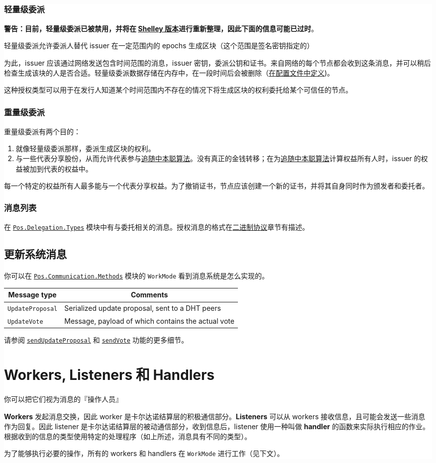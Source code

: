 ### 轻量级委派

**警告：目前，轻量级委派已被禁用，并将在 [Shelley 版本](https://cardanoroadmap.com/)进行重新整理，因此下面的信息可能已过时**。

轻量级委派允许委派人替代 issuer 在一定范围内的 epochs 生成区块（这个范围是签名密钥指定的）

为此，issuer 应该通过网络发送包含时间范围的消息，issuer 密钥，委派公钥和证书。来自网络的每个节点都会收到这条消息，并可以稍后检查生成该块的人是否合适。轻量级委派数据存储在内存中，在一段时间后会被删除（[在配置文件中定义](https://github.com/input-output-hk/cardano-sl/blob/acc53f53a20c7985d6550b4812117e44db08a70b/core/constants.yaml#L55))。

这种授权类型可以用于在发行人知道某个时间范围内不存在的情况下将生成区块的权利委托给某个可信任的节点。

### 重量级委派

重量级委派有两个目的：

1. 就像轻量级委派那样，委派生成区块的权利。
2. 与一些代表分享股份，从而允许代表参与[追随中本聪算法](/glossary/#follow-the-satoshi)。没有真正的金钱转移；在为[追随中本聪算法](/glossary/#follow-the-satoshi)计算权益所有人时，issuer 的权益被加到代表的权益中。

每一个特定的权益所有人最多能与一个代表分享权益。为了撤销证书，节点应该创建一个新的证书，并将其自身同时作为颁发者和委托者。

### 消息列表

在 [`Pos.Delegation.Types`](https://github.com/input-output-hk/cardano-sl/blob/6e8f8a98fd1537d084341a27a843e08dacc9f1eb/src/Pos/Delegation/Types.hs) 模块中有与委托相关的消息。授权消息的格式在[二进制协议](/technical/protocols/binary-protocols/#delegation)章节有描述。

## 更新系统消息

你可以在 [`Pos.Communication.Methods`](https://github.com/input-output-hk/cardano-sl/blob/83fbebb3eec16c30a96c499301250c5a3756c0c1/src/Pos/Communication/Methods.hs) 模块的 `WorkMode` 看到消息系统是怎么实现的。

| Message type     | Comments                                           |
|------------------|----------------------------------------------------|
| `UpdateProposal` | Serialized update proposal, sent to a DHT peers    |
| `UpdateVote`     | Message, payload of which contains the actual vote |
       

请参阅 [`sendUpdateProposal`](https://github.com/input-output-hk/cardano-sl/blob/83fbebb3eec16c30a96c499301250c5a3756c0c1/src/Pos/Communication/Methods.hs#L47) 和 [`sendVote`](https://github.com/input-output-hk/cardano-sl/blob/83fbebb3eec16c30a96c499301250c5a3756c0c1/src/Pos/Communication/Methods.hs#L40) 功能的更多细节。

# Workers, Listeners 和 Handlers

你可以把它们视为消息的『操作人员』

**Workers** 发起消息交换，因此 worker 是卡尔达诺结算层的积极通信部分。**Listeners** 可以从 workers 接收信息，且可能会发送一些消息作为回复。因此 listener 是卡尔达诺结算层的被动通信部分，收到信息后，listener 使用一种叫做 **handler** 的函数来实际执行相应的作业。根据收到的信息的类型使用特定的处理程序（如上所述，消息具有不同的类型）。

为了能够执行必要的操作，所有的 workers 和 handlers 在 `WorkMode` 进行工作（见下文）。
